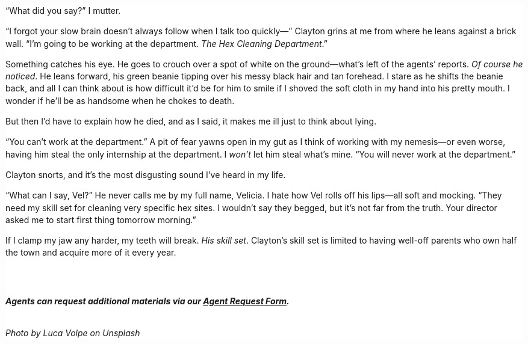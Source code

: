 “What did you say?” I mutter.

“I forgot your slow brain doesn’t always follow when I talk too quickly—” Clayton grins at me from where he leans against a brick wall. “I’m going to be working at the department. _The Hex Cleaning Department_.”

Something catches his eye. He goes to crouch over a spot of white on the ground—what’s left of the agents’ reports. _Of course he noticed_. He leans forward, his green beanie tipping over his messy black hair and tan forehead. I stare as he shifts the beanie back, and all I can think about is how difficult it’d be for him to smile if I shoved the soft cloth in my hand into his pretty mouth. I wonder if he’ll be as handsome when he chokes to death.

But then I’d have to explain how he died, and as I said, it makes me ill just to think about lying.

“You can’t work at the department.” A pit of fear yawns open in my gut as I think of working with my nemesis—or even worse, having him steal the only internship at the department. I _won’t_ let him steal what’s mine. “You will never work at the department.”

Clayton snorts, and it’s the most disgusting sound I’ve heard in my life.

“What can I say, Vel?” He never calls me by my full name, Velicia. I hate how Vel rolls off his lips—all soft and mocking. “They need my skill set for cleaning very specific hex sites. I wouldn’t say they begged, but it’s not far from the truth. Your director asked me to start first thing tomorrow morning.”

If I clamp my jaw any harder, my teeth will break. _His skill set_. Clayton’s skill set is limited to having well-off parents who own half the town and acquire more of it every year.
</br>
</br>
</br>
###### **Agents can request additional materials via our [Agent Request Form](https://forms.gle/ttzaGQHoahEnkN6h6?target=_blank).**
###### Photo by Luca Volpe on Unsplash